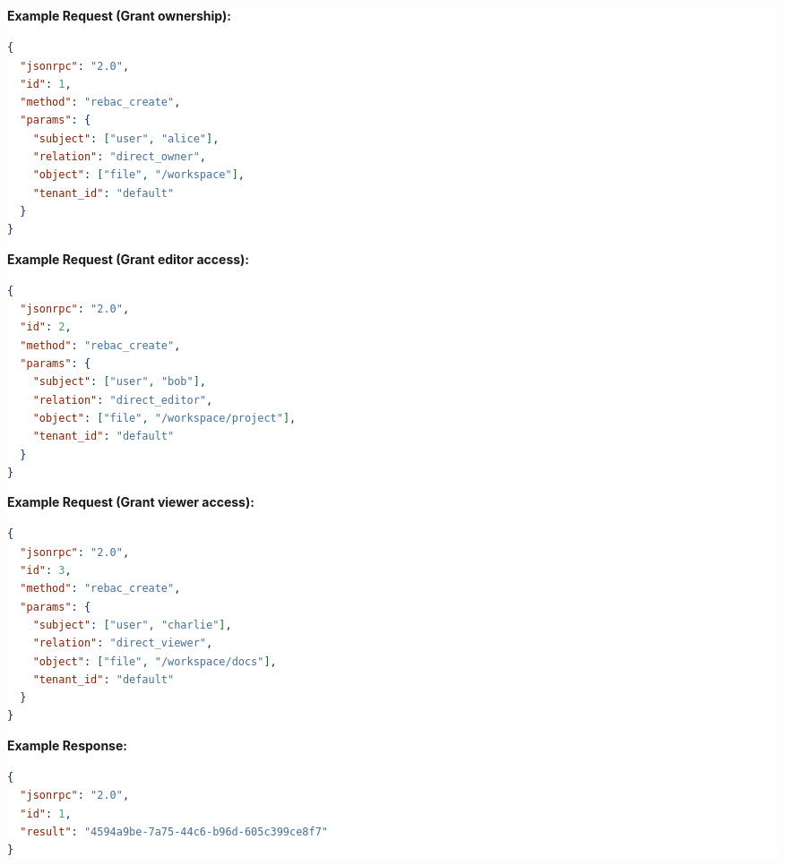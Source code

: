 **Example Request (Grant ownership):**
```json
{
  "jsonrpc": "2.0",
  "id": 1,
  "method": "rebac_create",
  "params": {
    "subject": ["user", "alice"],
    "relation": "direct_owner",
    "object": ["file", "/workspace"],
    "tenant_id": "default"
  }
}
```

**Example Request (Grant editor access):**
```json
{
  "jsonrpc": "2.0",
  "id": 2,
  "method": "rebac_create",
  "params": {
    "subject": ["user", "bob"],
    "relation": "direct_editor",
    "object": ["file", "/workspace/project"],
    "tenant_id": "default"
  }
}
```

**Example Request (Grant viewer access):**
```json
{
  "jsonrpc": "2.0",
  "id": 3,
  "method": "rebac_create",
  "params": {
    "subject": ["user", "charlie"],
    "relation": "direct_viewer",
    "object": ["file", "/workspace/docs"],
    "tenant_id": "default"
  }
}
```

**Example Response:**
```json
{
  "jsonrpc": "2.0",
  "id": 1,
  "result": "4594a9be-7a75-44c6-b96d-605c399ce8f7"
}
```
